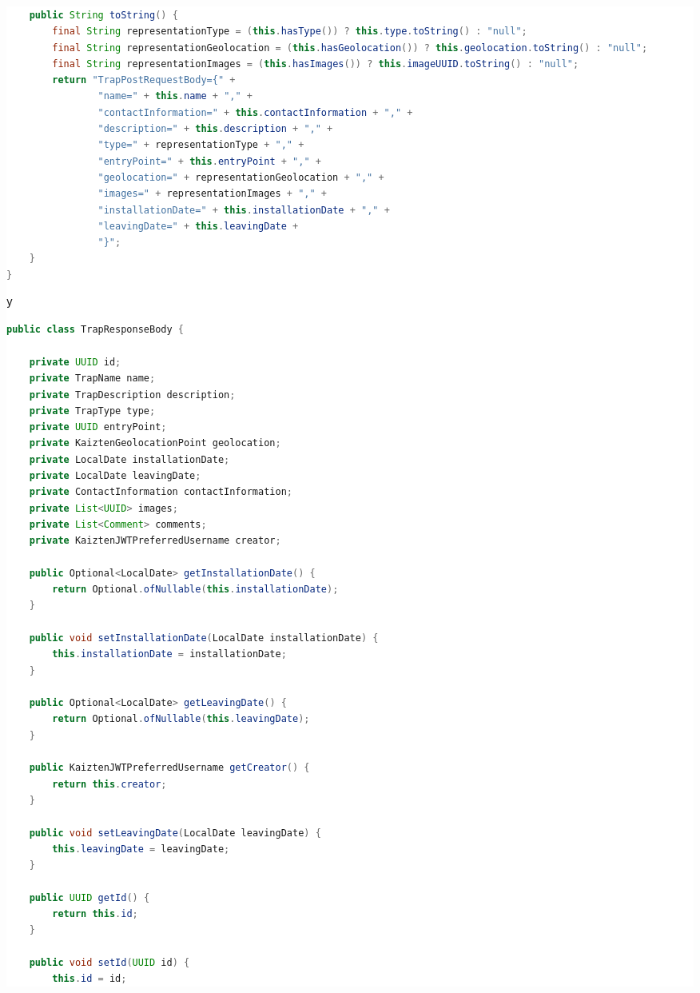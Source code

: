 ```java
    public String toString() {
        final String representationType = (this.hasType()) ? this.type.toString() : "null";
        final String representationGeolocation = (this.hasGeolocation()) ? this.geolocation.toString() : "null";
        final String representationImages = (this.hasImages()) ? this.imageUUID.toString() : "null";
        return "TrapPostRequestBody={" +
                "name=" + this.name + "," +
                "contactInformation=" + this.contactInformation + "," +
                "description=" + this.description + "," +
                "type=" + representationType + "," +
                "entryPoint=" + this.entryPoint + "," +
                "geolocation=" + representationGeolocation + "," +
                "images=" + representationImages + "," +
                "installationDate=" + this.installationDate + "," +
                "leavingDate=" + this.leavingDate +
                "}";
    }
}
```
y 
```java
public class TrapResponseBody {

    private UUID id;
    private TrapName name;
    private TrapDescription description;
    private TrapType type;
    private UUID entryPoint;
    private KaiztenGeolocationPoint geolocation;
    private LocalDate installationDate;
    private LocalDate leavingDate;
    private ContactInformation contactInformation;
    private List<UUID> images;
    private List<Comment> comments;
    private KaiztenJWTPreferredUsername creator;

    public Optional<LocalDate> getInstallationDate() {
        return Optional.ofNullable(this.installationDate);
    }

    public void setInstallationDate(LocalDate installationDate) {
        this.installationDate = installationDate;
    }

    public Optional<LocalDate> getLeavingDate() {
        return Optional.ofNullable(this.leavingDate);
    }

    public KaiztenJWTPreferredUsername getCreator() {
        return this.creator;
    }

    public void setLeavingDate(LocalDate leavingDate) {
        this.leavingDate = leavingDate;
    }

    public UUID getId() {
        return this.id;
    }

    public void setId(UUID id) {
        this.id = id;
```